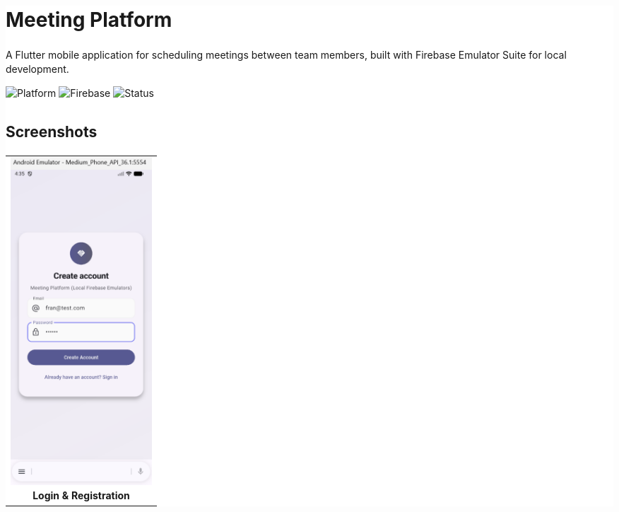 # Meeting Platform

A Flutter mobile application for scheduling meetings between team members, built with Firebase Emulator Suite for local development.

![Platform](https://img.shields.io/badge/Platform-Flutter-blue) ![Firebase](https://img.shields.io/badge/Backend-Firebase-orange) ![Status](https://img.shields.io/badge/Status-Complete-success)

## Screenshots

<table>
  <tr>
    <td align="center"><img src="docs/img/login.png" width="200"/><br/><b>Login & Registration</b></td>